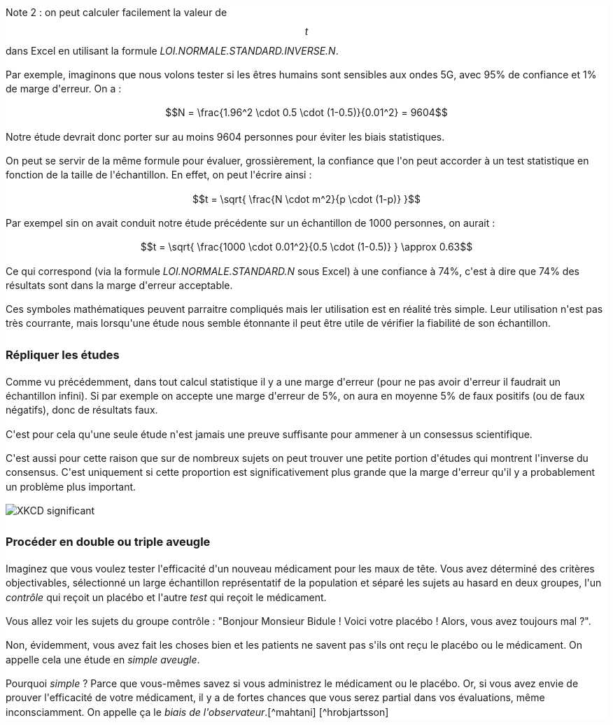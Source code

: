 Note 2 : on peut calculer facilement la valeur de $$t$$ dans Excel en utilisant la formule *LOI.NORMALE.STANDARD.INVERSE.N*.

Par exemple, imaginons que nous volons tester si les êtres humains sont sensibles aux ondes 5G, avec 95% de confiance et 1% de marge d'erreur. On a :

$$N = \frac{1.96^2 \cdot 0.5 \cdot (1-0.5)}{0.01^2} = 9604$$

Notre étude devrait donc porter sur au moins 9604 personnes pour éviter les biais statistiques.

On peut se servir de la même formule pour évaluer, grossièrement, la confiance que l'on peut accorder à un test statistique en fonction de la taille de l'échantillon. En effet, on peut l'écrire ainsi :

$$t = \sqrt{ \frac{N \cdot m^2}{p \cdot (1-p)} }$$

Par exempel sin on avait conduit notre étude précédente sur un échantillon de 1000 personnes, on aurait :

$$t = \sqrt{ \frac{1000 \cdot 0.01^2}{0.5 \cdot (1-0.5)} } \approx 0.63$$

Ce qui correspond (via la formule *LOI.NORMALE.STANDARD.N* sous Excel) à une confiance à 74%, c'est à dire que 74% des résultats sont dans la marge d'erreur acceptable.

Ces symboles mathématiques peuvent parraitre compliqués mais ler utilisation est en réalité très simple. Leur utilisation n'est pas très courrante, mais lorsqu'une étude nous semble étonnante il peut être utile de vérifier la fiabilité de son échantillon.

### Répliquer les études

Comme vu précédemment, dans tout calcul statistique il y a une marge d'erreur (pour ne pas avoir d'erreur il faudrait un échantillon infini). Si par exemple on accepte une marge d'erreur de 5%, on aura en moyenne 5% de faux positifs (ou de faux négatifs), donc de résultats faux.

C'est pour cela qu'une seule étude n'est jamais une preuve suffisante pour ammener à un consessus scientifique.

C'est aussi pour cette raison que sur de nombreux sujets on peut trouver une petite portion d'études qui montrent l'inverse du consensus. C'est uniquement si cette proportion est significativement plus grande que la marge d'erreur qu'il y a probablement un problème plus important.

<img class="picture" src="{{ site.baseurl }}/assets/images/significant.png" alt="XKCD significant" />

### Procéder en double ou triple aveugle

Imaginez que vous voulez tester l'efficacité d'un nouveau médicament pour les maux de tête. Vous avez déterminé des critères objectivables, sélectionné un large échantillon représentatif de la population et séparé les sujets au hasard en deux groupes, l'un *contrôle* qui reçoit un placébo et l'autre *test* qui reçoit le médicament.

Vous allez voir les sujets du groupe contrôle : "Bonjour Monsieur Bidule ! Voici votre placébo ! Alors, vous avez toujours mal ?".

Non, évidemment, vous avez fait les choses bien et les patients ne savent pas s'ils ont reçu le placébo ou le médicament. On appelle cela une étude en *simple aveugle*.

Pourquoi *simple* ? Parce que vous-mêmes savez si vous administrez le médicament ou le placébo. Or, si vous avez envie de prouver l'efficacité de votre médicament, il y a de fortes chances que vous serez partial dans vos évaluations, même inconsciamment. On appelle ça le *biais de l'observateur*.[^mahtani] [^hrobjartsson]


[^rationality_less_wrong]: Yudkowsky, E. (2009, mars 16). *What Do We Mean By "Rationality"? - LessWrong 2.0*. Consulté le 16 juillet 2020, à l'adresse <https://www.lesswrong.com/s/5g5TkQTe9rmPS5vvM/p/RcZCwxFiZzE6X7nsv>
[^ennis_1]: Ennis, R. H. (2015). *Critical Thinking : A Streamlined Conception*. In M. Davies & R. Barnett (Éds.), *The Palgrave Handbook of Critical Thinking in Higher Education* (p. 31‑47). Palgrave Macmillan US. <https://doi.org/10.1057/9781137378057_2>
[^tlfi_raison]: Analyse et Traitement Informatique de la Langue Française (Éd.). (s. d.). *Raison*. Dans *Trésor de la Langue Française informatisé*. Consulté à l'adresse <https://www.cnrtl.fr/definition/raison>
[^tlfi_reflexion]: Analyse et Traitement Informatique de la Langue Française (Éd.). (s. d.). *Réflexion*. Dans *Trésor de la Langue Française informatisé*. Consulté à l'adresse <https://www.cnrtl.fr/definition/reflexion>
[^lipman_1]: Lipman, M. (2003). *Thinking in Education* (2ᵉ éd.). Cambridge University Press. <https://doi.org/10.1017/CBO9780511840272>
[^mcpeck_1]: McPeck, J. E. (2017). *Critical thinking and education* (Routledge).
[^monvoisin_these]: Monvoisin, R. (2007). *Pour une didactique de l'esprit critique* [Université Grenoble 1 – Joseph Fourier]. <http://www.unice.fr/zetetique/articles/RM_Doctorat_Zetetique_et_medias.pdf>
[^tlfi_rationnel]: Analyse et Traitement Informatique de la Langue Française (Éd.). (s. d.). *Rationnel*. Dans *Trésor de la Langue Française informatisé*. Consulté à l'adresse <https://www.cnrtl.fr/definition/rationnel>
[^wiki_scepticisme]: *Scepticisme scientifique*. (2020, 4 juillet). Dans Wikipédia. <https://fr.wikipedia.org/wiki/Scepticisme_scientifique>
[^herodote_vinci]: Chenal, Y. (2020, 16 mai). *Léonard de Vinci (1452 - 1519)*. Hérodote. <https://www.herodote.net/Le_genie_paradoxal-synthese-546.php>
[^armitt_potter]: *Beatrix Potter*. (s. d.). Armitt Museum & Library. Consulté 21 juillet 2020, à l'adresse <http://armitt.com/armitt_website/beatrix-potter/>
[^nga_morse]: *Samuel F. B. Morse*. (s. d.). National Gallery of Art. Consulté 21 juillet 2020, à l'adresse <https://www.nga.gov/collection/artist-info.1737.html>
[^ms_lamarr]: O'Brien, E. (2017, 27 octobre). *5 facts about Hedy Lamarr, star, inventor, wartime code maker*. Massive Science. <https://massivesci.com/articles/hedy-lamarr-inventor-world-war-movie-star-frequency/>
[^sa_queen]: Devillard, A. (2014, 10 novembre). *Queen, trois scientifiques pour un quatuor de rock*. Sciences et Avenir. <https://www.sciencesetavenir.fr/insolite/queen-trois-scientifiques-pour-un-quatuor-de-rock_{37226}>
[^panksepp]: Panksepp, J. (2005). *Affective neuroscience : The foundations of human and animal emotions*. Oxford Univ. Press.
[^damasio]: Damasio, A. R. (1998). *Emotion in the perspective of an integrated nervous system*. Brain Research Reviews, 26(2‑3), 83‑86. <https://doi.org/10.1016/S0165-0173(97)00064-7>
[^ekman]: Ekman, P., & Davidson, R. J. (Éds.). (1994). *The nature of emotion : Fundamental questions*. Oxford University Press.
[^cabanac]: Cabanac, M. (2002). *What is emotion?* Behavioural Processes, 60(2), 69‑83. <https://doi.org/10.1016/S0376-6357(02)00078-5>
[^emory]: Emory, M. (2018, 6 juin). *On Fear, Emotions, and Memory : An Interview with Dr. Joseph LeDoux*. Brain World. <https://brainworldmagazine.com/on-fear-emotions-and-memory-an-interview-with-dr-joseph-ledoux/2/>
[^kirman]: Kirman, A., Livet, P., & Teschl, M. (2010). *Rationality and emotions*. Philosophical Transactions of the Royal Society B: Biological Sciences, 365(1538), 215‑219. <https://doi.org/10.1098/rstb.2009.0194>
[^pfister]: Pfister, H.-R., & Böhm, G. (2008). *The multiplicity of emotions: A framework of emotional functions in decision making*. Judgment and Decision Making, 3(1), 5–17.
[^andrade]: Andrade, E. B., & Ariely, D. (2009). *The enduring impact of transient emotions on decision making*. Organizational Behavior and Human Decision Processes, 109(1), 1‑8. <https://doi.org/10.1016/j.obhdp.2009.02.003>
[^gigerenzer]: Gigerenzer, G. (2003, 29 mars). *Smart Heuristics*. Edge. <https://www.edge.org/conversation/gerd_gigerenzer-smart-heuristics>
[^kahneman]: Kahneman, D. (2011). *Thinking, fast and slow* (1st ed). Farrar, Straus and Giroux.
[^evans]: Evans, J. St. B. T. (2003). *In two minds : Dual-process accounts of reasoning*. Trends in Cognitive Sciences, 7(10), 454‑459. <https://doi.org/10.1016/j.tics.2003.08.012>
[^frederick]: Frederick, S. (2005). *Cognitive Reflection and Decision Making*. Journal of Economic Perspectives, 19(4), 25‑42. <https://doi.org/10.1257/089533005775196732>
[^galef_vulcan]: Thought Process. (2013, 17 août). *The Straw Vulcan, Julia Galef Skepticon 4* [Vidéo]. YouTube. <https://www.youtube.com/watch?v=Fv1nMc-k0N4>
[^blanchette]: Blanchette, I., & Richards, A. (2010). *The influence of affect on higher level cognition : A review of research on interpretation, judgement, decision making and reasoning*. Cognition & Emotion, 24(4), 561‑595. <https://doi.org/10.1080/02699930903132496>
[^trofimova]: Trofimova, I. (2018). *Functionality versus dimensionality in psychological taxonomies, and a puzzle of emotional valence*. Philosophical Transactions of the Royal Society B: Biological Sciences, 373(1744), 20170167. <https://doi.org/10.1098/rstb.2017.0167>
[^angie]: Angie, A. D., Connelly, S., Waples, E. P., & Kligyte, V. (2011). *The influence of discrete emotions on judgement and decision-making : A meta-analytic review*. Cognition & Emotion, 25(8), 1393‑1422. <https://doi.org/10.1080/02699931.2010.550751>
[^monvoisin_pinsault]: Pinsault, N., & Monvoisin, R. (2014). *Tout ce que vous n'avez jamais voulu savoir sur les thérapies manuelles*. Presses universitaires de Grenoble.
[^geldard]: Geldard, F. A., & Sherrick, C. E. (1972). *The Cutaneous « Rabbit » : A Perceptual Illusion*. Science, 178(4057), 178‑179. <https://doi.org/10.1126/science.178.4057.178>